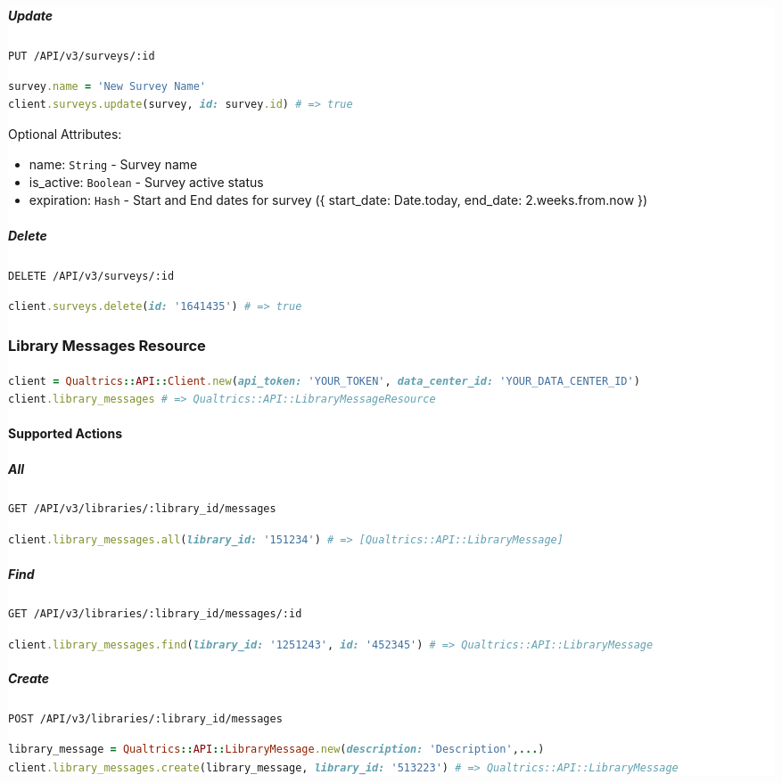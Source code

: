 ##### Update

`PUT /API/v3/surveys/:id`

```ruby
survey.name = 'New Survey Name'
client.surveys.update(survey, id: survey.id) # => true
```

Optional Attributes:

* name: `String` - Survey name
* is_active: `Boolean` - Survey active status
* expiration: `Hash` - Start and End dates for survey ({ start_date: Date.today, end_date: 2.weeks.from.now })

##### Delete

`DELETE /API/v3/surveys/:id`

```ruby
client.surveys.delete(id: '1641435') # => true
```

### Library Messages Resource

```ruby
client = Qualtrics::API::Client.new(api_token: 'YOUR_TOKEN', data_center_id: 'YOUR_DATA_CENTER_ID')
client.library_messages # => Qualtrics::API::LibraryMessageResource
```

#### Supported Actions

##### All

`GET /API/v3/libraries/:library_id/messages`

```ruby
client.library_messages.all(library_id: '151234') # => [Qualtrics::API::LibraryMessage]
```

##### Find

`GET /API/v3/libraries/:library_id/messages/:id`

```ruby
client.library_messages.find(library_id: '1251243', id: '452345') # => Qualtrics::API::LibraryMessage
```

##### Create

`POST /API/v3/libraries/:library_id/messages`

```ruby
library_message = Qualtrics::API::LibraryMessage.new(description: 'Description',...)
client.library_messages.create(library_message, library_id: '513223') # => Qualtrics::API::LibraryMessage
```
